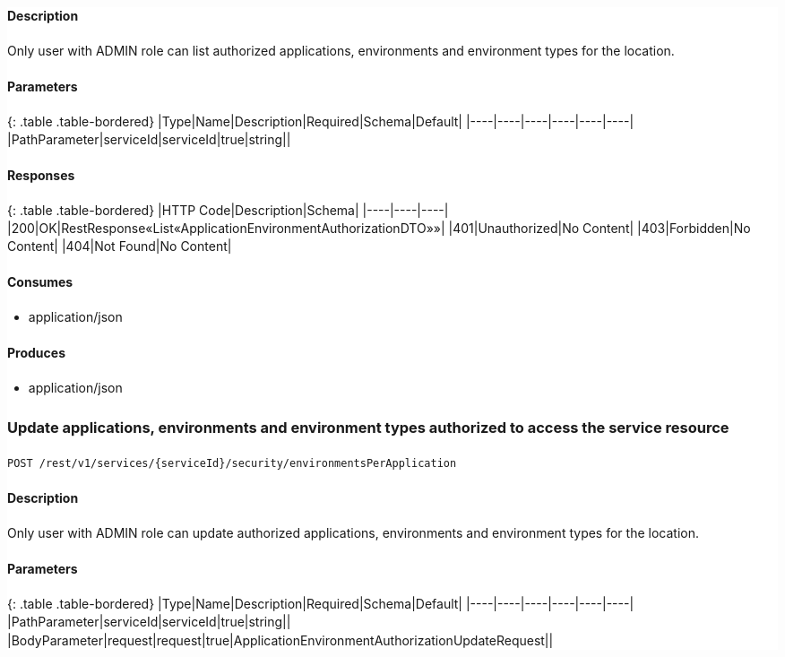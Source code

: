 #### Description

Only user with ADMIN role can list authorized applications, environments and environment types for the location.

#### Parameters

{: .table .table-bordered}
|Type|Name|Description|Required|Schema|Default|
|----|----|----|----|----|----|
|PathParameter|serviceId|serviceId|true|string||


#### Responses

{: .table .table-bordered}
|HTTP Code|Description|Schema|
|----|----|----|
|200|OK|RestResponse«List«ApplicationEnvironmentAuthorizationDTO»»|
|401|Unauthorized|No Content|
|403|Forbidden|No Content|
|404|Not Found|No Content|


#### Consumes

* application/json

#### Produces

* application/json

### Update applications, environments and environment types authorized to access the service resource
```
POST /rest/v1/services/{serviceId}/security/environmentsPerApplication
```

#### Description

Only user with ADMIN role can update authorized applications, environments and environment types for the location.

#### Parameters

{: .table .table-bordered}
|Type|Name|Description|Required|Schema|Default|
|----|----|----|----|----|----|
|PathParameter|serviceId|serviceId|true|string||
|BodyParameter|request|request|true|ApplicationEnvironmentAuthorizationUpdateRequest||
